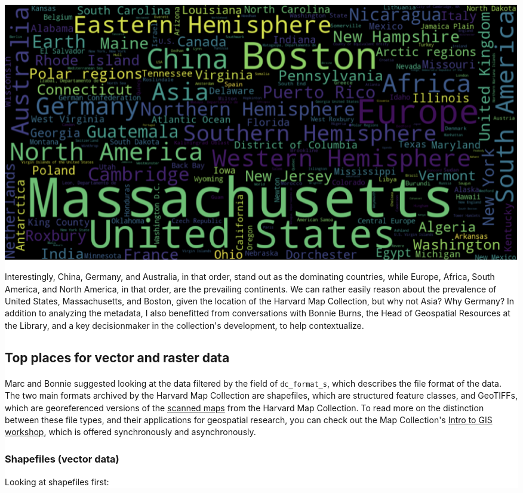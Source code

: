 ![worldcloud](media/wordcloud.png)

Interestingly, China, Germany, and Australia, in that order, stand out as the dominating countries, while Europe, Africa, South America, and North America, in that order, are the prevailing continents. We can rather easily reason about the prevalence of United States, Massachusetts, and Boston, given the location of the Harvard Map Collection, but why not Asia? Why Germany? In addition to analyzing the metadata, I also benefitted from conversations with 
Bonnie Burns, the Head of Geospatial Resources at the Library, and a key decisionmaker in the collection's development, to help contextualize.


## Top places for vector and raster data

Marc and Bonnie suggested looking at the data filtered by the field of `dc_format_s`, which describes the file format of the data. The two main formats archived by the Harvard Map Collection are shapefiles, which are structured feature classes, and GeoTIFFs, which are georeferenced versions of the [scanned maps](https://curiosity.lib.harvard.edu/scanned-maps) from the Harvard Map Collection. To read more on the distinction between these file types, and their applications for geospatial research, you can check out the Map Collection's [Intro to GIS workshop](https://mapping.share.library.harvard.edu/resources/new-to-gis/workshop/introduction/), which is offered synchronously and asynchronously.

### Shapefiles (vector data)

Looking at shapefiles first:
